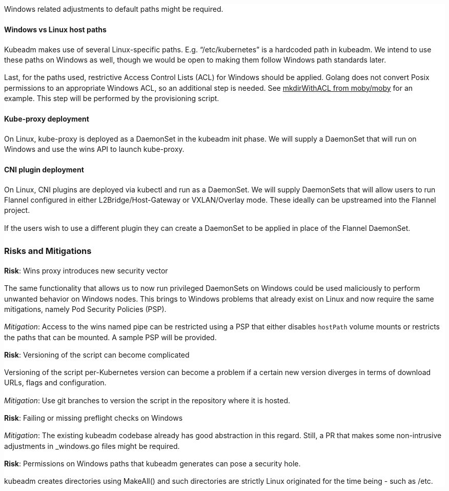 Windows related adjustments to default paths might be required. 

#### Windows vs Linux host paths

Kubeadm makes use of several Linux-specific paths. E.g. “/etc/kubernetes” is a hardcoded path in kubeadm. We intend to use these paths on Windows as well, though we would be open to making them follow Windows path standards later.

Last, for the paths used, restrictive Access Control Lists (ACL) for Windows should be applied. Golang does not convert Posix permissions to an appropriate Windows ACL, so an additional step is needed. See [mkdirWithACL from moby/moby](https://github.com/moby/moby/blob/e4cc3adf81cc0810a416e2b8ce8eb4971e17a3a3/pkg/system/filesys_windows.go#L103) for an example. This step will be performed by the provisioning script.

#### Kube-proxy deployment

On Linux, kube-proxy is deployed as a DaemonSet in the kubeadm init phase. We will supply a DaemonSet that will run on Windows and use the wins API to launch kube-proxy.

#### CNI plugin deployment

On Linux, CNI plugins are deployed via kubectl and run as a DaemonSet. We will
supply DaemonSets that will allow users to run Flannel configured in either
L2Bridge/Host-Gateway or VXLAN/Overlay mode. These ideally can be upstreamed into the Flannel
project.

If the users wish to use a different plugin they can create a DaemonSet to be applied in place of the Flannel DaemonSet.

### Risks and Mitigations

**Risk**: Wins proxy introduces new security vector

The same functionality that allows us to now run privileged DaemonSets on Windows could be used maliciously to perform
unwanted behavior on Windows nodes. This brings to Windows problems that already exist on Linux and now require the same
mitigations, namely Pod Security Policies (PSP).

*Mitigation*: Access to the wins named pipe can be restricted using a PSP that either disables
`hostPath` volume mounts or restricts the paths that can be mounted. A sample PSP will be provided.

**Risk**: Versioning of the script can become complicated

Versioning of the script per-Kubernetes version can become a problem if a certain new version diverges in terms of download URLs, flags and configuration.

*Mitigation*: Use git branches to version the script in the repository where it is hosted.

**Risk**: Failing or missing preflight checks on Windows

*Mitigation*: The existing kubeadm codebase already has good abstraction in this regard. Still, a PR that makes some non-intrusive adjustments in _windows.go files might be required.

**Risk**: Permissions on Windows paths that kubeadm generates can pose a security hole.

kubeadm creates directories using MakeAll() and such directories are strictly Linux originated for the time being - such as /etc.
